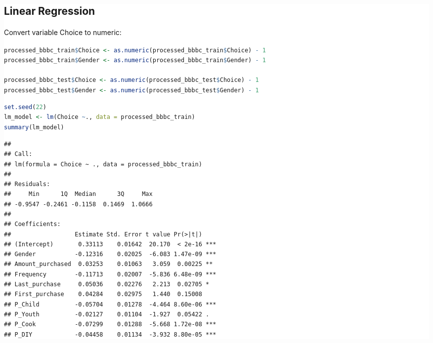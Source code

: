 Linear Regression
-----------------

Convert variable Choice to numeric:

``` r
processed_bbbc_train$Choice <- as.numeric(processed_bbbc_train$Choice) - 1
processed_bbbc_train$Gender <- as.numeric(processed_bbbc_train$Gender) - 1

processed_bbbc_test$Choice <- as.numeric(processed_bbbc_test$Choice) - 1
processed_bbbc_test$Gender <- as.numeric(processed_bbbc_test$Gender) - 1
```

``` r
set.seed(22)
lm_model <- lm(Choice ~., data = processed_bbbc_train)
summary(lm_model)
```

    ## 
    ## Call:
    ## lm(formula = Choice ~ ., data = processed_bbbc_train)
    ## 
    ## Residuals:
    ##     Min      1Q  Median      3Q     Max 
    ## -0.9547 -0.2461 -0.1158  0.1469  1.0666 
    ## 
    ## Coefficients:
    ##                  Estimate Std. Error t value Pr(>|t|)    
    ## (Intercept)       0.33113    0.01642  20.170  < 2e-16 ***
    ## Gender           -0.12316    0.02025  -6.083 1.47e-09 ***
    ## Amount_purchased  0.03253    0.01063   3.059  0.00225 ** 
    ## Frequency        -0.11713    0.02007  -5.836 6.48e-09 ***
    ## Last_purchase     0.05036    0.02276   2.213  0.02705 *  
    ## First_purchase    0.04284    0.02975   1.440  0.15008    
    ## P_Child          -0.05704    0.01278  -4.464 8.60e-06 ***
    ## P_Youth          -0.02127    0.01104  -1.927  0.05422 .  
    ## P_Cook           -0.07299    0.01288  -5.668 1.72e-08 ***
    ## P_DIY            -0.04458    0.01134  -3.932 8.80e-05 ***